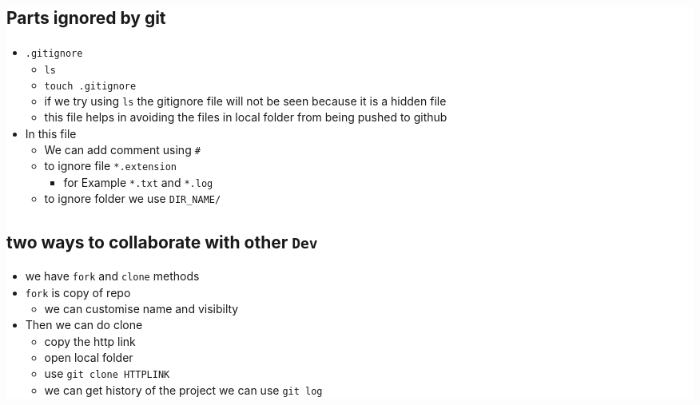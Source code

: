 ## Parts ignored by git

- `.gitignore`
  - `ls`
  - `touch .gitignore`
  - if we try using `ls` the gitignore file will not be seen because it is a hidden file
  - this file helps in avoiding the files in local folder from being pushed to github
- In this file
  - We can add comment using `#`
  - to ignore file `*.extension`
    - for Example `*.txt` and `*.log`
  - to ignore folder we use `DIR_NAME/`

## two ways to collaborate with other `Dev`

- we have `fork` and `clone` methods
- `fork` is copy of repo
  - we can customise name and visibilty
- Then we can do clone
  - copy the http link
  - open local folder
  - use `git clone HTTPLINK`
  - we can get history of the project we can use `git log`
